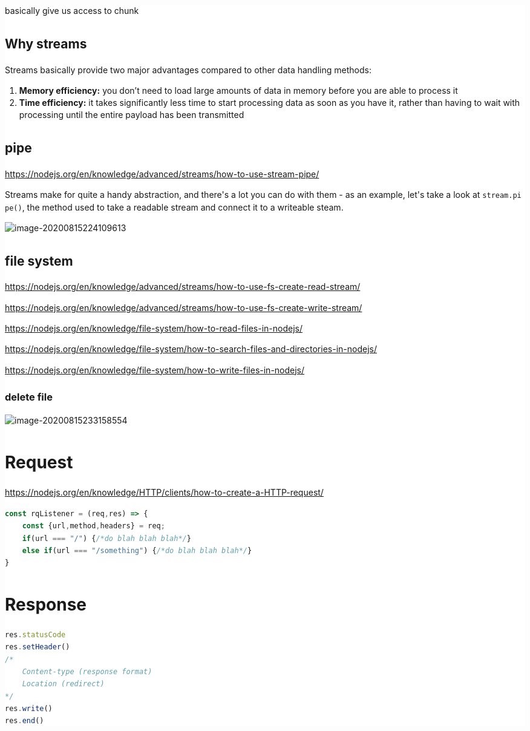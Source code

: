 basically give us access to chunk

## Why streams

Streams basically provide two major advantages compared to other data handling methods:

1. **Memory efficiency:** you don’t need to load large amounts of data in memory before you are able to process it
2. **Time efficiency:** it takes significantly less time to start processing data as soon as you have it, rather than having to wait with processing until the entire payload has been transmitted

## pipe

https://nodejs.org/en/knowledge/advanced/streams/how-to-use-stream-pipe/

Streams make for quite a handy abstraction, and there's a lot you can do with them - as an example, let's take a look at `stream.pipe()`, the method used to take a readable stream and connect it to a writeable steam.

![image-20200815224109613](assets/NodeJs/image-20200815224109613.png)

## file system

https://nodejs.org/en/knowledge/advanced/streams/how-to-use-fs-create-read-stream/

https://nodejs.org/en/knowledge/advanced/streams/how-to-use-fs-create-write-stream/

https://nodejs.org/en/knowledge/file-system/how-to-read-files-in-nodejs/

https://nodejs.org/en/knowledge/file-system/how-to-search-files-and-directories-in-nodejs/

https://nodejs.org/en/knowledge/file-system/how-to-write-files-in-nodejs/

### delete file

![image-20200815233158554](assets/NodeJs/image-20200815233158554.png)

# Request

https://nodejs.org/en/knowledge/HTTP/clients/how-to-create-a-HTTP-request/

```js
const rqListener = (req,res) => {
    const {url,method,headers} = req;
    if(url === "/") {/*do blah blah blah*/}
    else if(url === "/something") {/*do blah blah blah*/}
}
```

# Response

```js
res.statusCode
res.setHeader()
/*
	Content-type (response format)
	Location (redirect)
*/
res.write()
res.end()
```
